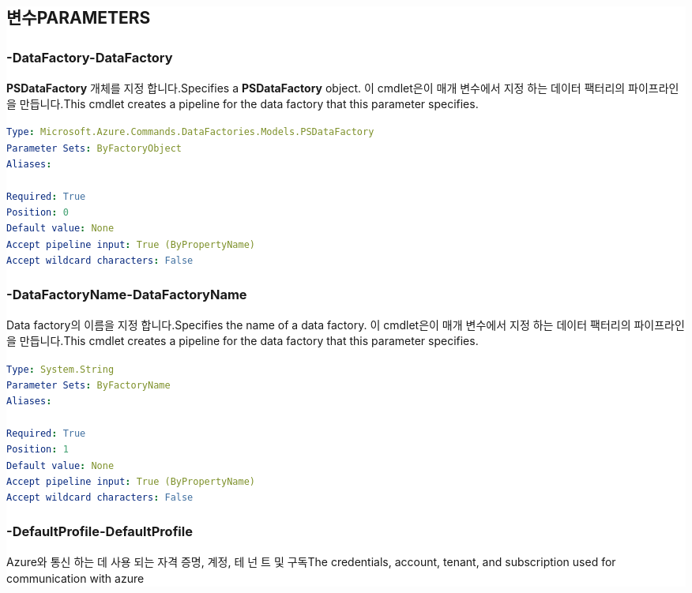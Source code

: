 ## <span data-ttu-id="d6e8f-123">변수</span><span class="sxs-lookup"><span data-stu-id="d6e8f-123">PARAMETERS</span></span>

### <span data-ttu-id="d6e8f-124">-DataFactory</span><span class="sxs-lookup"><span data-stu-id="d6e8f-124">-DataFactory</span></span>
<span data-ttu-id="d6e8f-125">**PSDataFactory** 개체를 지정 합니다.</span><span class="sxs-lookup"><span data-stu-id="d6e8f-125">Specifies a **PSDataFactory** object.</span></span>
<span data-ttu-id="d6e8f-126">이 cmdlet은이 매개 변수에서 지정 하는 데이터 팩터리의 파이프라인을 만듭니다.</span><span class="sxs-lookup"><span data-stu-id="d6e8f-126">This cmdlet creates a pipeline for the data factory that this parameter specifies.</span></span>

```yaml
Type: Microsoft.Azure.Commands.DataFactories.Models.PSDataFactory
Parameter Sets: ByFactoryObject
Aliases:

Required: True
Position: 0
Default value: None
Accept pipeline input: True (ByPropertyName)
Accept wildcard characters: False
```

### <span data-ttu-id="d6e8f-127">-DataFactoryName</span><span class="sxs-lookup"><span data-stu-id="d6e8f-127">-DataFactoryName</span></span>
<span data-ttu-id="d6e8f-128">Data factory의 이름을 지정 합니다.</span><span class="sxs-lookup"><span data-stu-id="d6e8f-128">Specifies the name of a data factory.</span></span>
<span data-ttu-id="d6e8f-129">이 cmdlet은이 매개 변수에서 지정 하는 데이터 팩터리의 파이프라인을 만듭니다.</span><span class="sxs-lookup"><span data-stu-id="d6e8f-129">This cmdlet creates a pipeline for the data factory that this parameter specifies.</span></span>

```yaml
Type: System.String
Parameter Sets: ByFactoryName
Aliases:

Required: True
Position: 1
Default value: None
Accept pipeline input: True (ByPropertyName)
Accept wildcard characters: False
```

### <span data-ttu-id="d6e8f-130">-DefaultProfile</span><span class="sxs-lookup"><span data-stu-id="d6e8f-130">-DefaultProfile</span></span>
<span data-ttu-id="d6e8f-131">Azure와 통신 하는 데 사용 되는 자격 증명, 계정, 테 넌 트 및 구독</span><span class="sxs-lookup"><span data-stu-id="d6e8f-131">The credentials, account, tenant, and subscription used for communication with azure</span></span>

